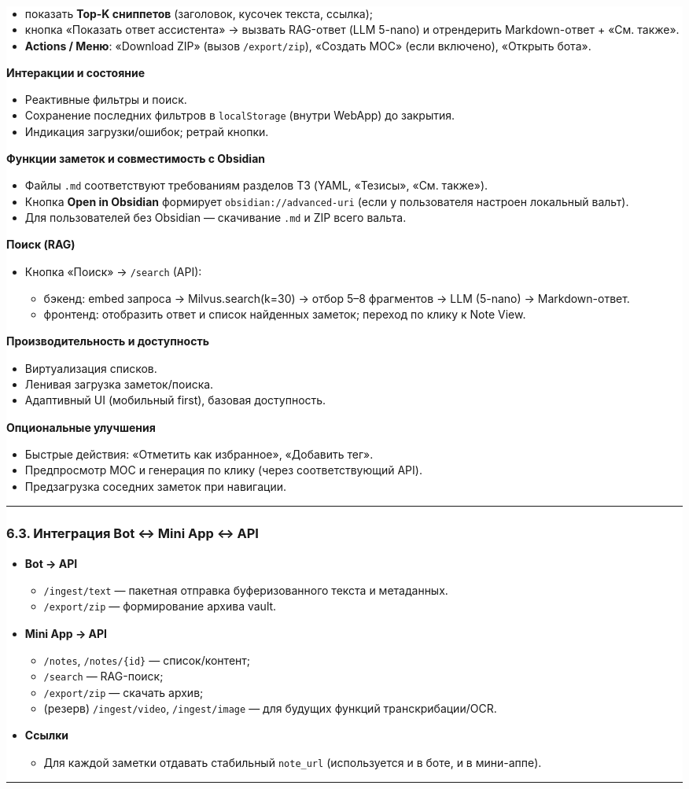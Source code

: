   - показать **Top-K сниппетов** (заголовок, кусочек текста, ссылка);
  - кнопка «Показать ответ ассистента» → вызвать RAG-ответ (LLM 5-nano) и отрендерить Markdown-ответ + «См. также».
- **Actions / Меню**: «Download ZIP» (вызов `/export/zip`), «Создать MOC» (если включено), «Открыть бота».

**Интеракции и состояние**

- Реактивные фильтры и поиск.
- Сохранение последних фильтров в `localStorage` (внутри WebApp) до закрытия.
- Индикация загрузки/ошибок; ретрай кнопки.

**Функции заметок и совместимость с Obsidian**

- Файлы `.md` соответствуют требованиям разделов ТЗ (YAML, «Тезисы», «См. также»).
- Кнопка **Open in Obsidian** формирует `obsidian://advanced-uri` (если у пользователя настроен локальный вальт).
- Для пользователей без Obsidian — скачивание `.md` и ZIP всего вальта.

**Поиск (RAG)**

- Кнопка «Поиск» → `/search` (API):

  - бэкенд: embed запроса → Milvus.search(k=30) → отбор 5–8 фрагментов → LLM (5-nano) → Markdown-ответ.
  - фронтенд: отобразить ответ и список найденных заметок; переход по клику к Note View.

**Производительность и доступность**

- Виртуализация списков.
- Ленивая загрузка заметок/поиска.
- Адаптивный UI (мобильный first), базовая доступность.

**Опциональные улучшения**

- Быстрые действия: «Отметить как избранное», «Добавить тег».
- Предпросмотр MOC и генерация по клику (через соответствующий API).
- Предзагрузка соседних заметок при навигации.

---

### 6.3. Интеграция Bot ↔ Mini App ↔ API

- **Bot → API**

  - `/ingest/text` — пакетная отправка буферизованного текста и метаданных.
  - `/export/zip` — формирование архива vault.
- **Mini App → API**

  - `/notes`, `/notes/{id}` — список/контент;
  - `/search` — RAG-поиск;
  - `/export/zip` — скачать архив;
  - (резерв) `/ingest/video`, `/ingest/image` — для будущих функций транскрибации/OCR.
- **Ссылки**

  - Для каждой заметки отдавать стабильный `note_url` (используется и в боте, и в мини-аппе).

---
